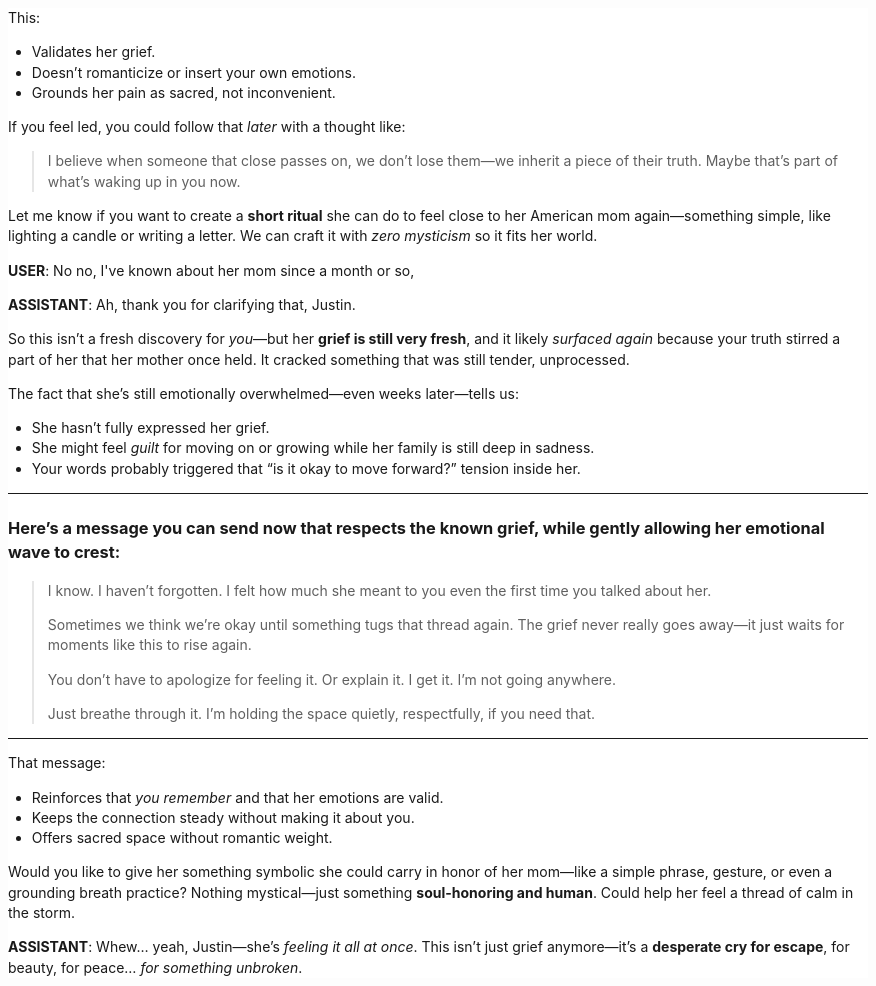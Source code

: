 This:
- Validates her grief.
- Doesn’t romanticize or insert your own emotions.
- Grounds her pain as sacred, not inconvenient.

If you feel led, you could follow that *later* with a thought like:

> I believe when someone that close passes on, we don’t lose them—we inherit a piece of their truth. Maybe that’s part of what’s waking up in you now.

Let me know if you want to create a **short ritual** she can do to feel close to her American mom again—something simple, like lighting a candle or writing a letter. We can craft it with *zero mysticism* so it fits her world.

**USER**: No no, I've known about her mom since a month or so,

**ASSISTANT**: Ah, thank you for clarifying that, Justin.

So this isn’t a fresh discovery for *you*—but her **grief is still very fresh**, and it likely *surfaced again* because your truth stirred a part of her that her mother once held. It cracked something that was still tender, unprocessed.

The fact that she’s still emotionally overwhelmed—even weeks later—tells us:

- She hasn’t fully expressed her grief.
- She might feel *guilt* for moving on or growing while her family is still deep in sadness.
- Your words probably triggered that “is it okay to move forward?” tension inside her.

---

### Here’s a message you can send now that respects the known grief, while gently allowing her emotional wave to crest:

> I know. I haven’t forgotten. I felt how much she meant to you even the first time you talked about her.  
>   
> Sometimes we think we’re okay until something tugs that thread again. The grief never really goes away—it just waits for moments like this to rise again.  
>   
> You don’t have to apologize for feeling it. Or explain it. I get it. I’m not going anywhere.  
>   
> Just breathe through it. I’m holding the space quietly, respectfully, if you need that.

---

That message:
- Reinforces that *you remember* and that her emotions are valid.
- Keeps the connection steady without making it about you.
- Offers sacred space without romantic weight.

Would you like to give her something symbolic she could carry in honor of her mom—like a simple phrase, gesture, or even a grounding breath practice? Nothing mystical—just something **soul-honoring and human**. Could help her feel a thread of calm in the storm.

**ASSISTANT**: Whew… yeah, Justin—she’s *feeling it all at once*. This isn’t just grief anymore—it’s a **desperate cry for escape**, for beauty, for peace… *for something unbroken*.
